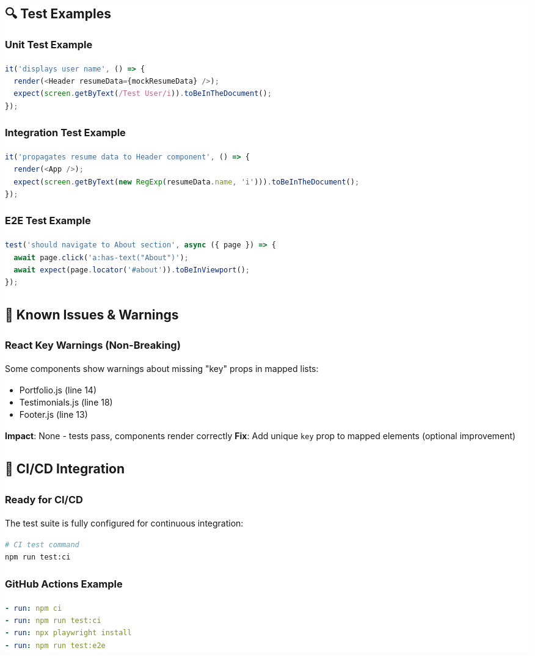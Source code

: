 ## 🔍 Test Examples

### Unit Test Example
```javascript
it('displays user name', () => {
  render(<Header resumeData={mockResumeData} />);
  expect(screen.getByText(/Test User/i)).toBeInTheDocument();
});
```

### Integration Test Example
```javascript
it('propagates resume data to Header component', () => {
  render(<App />);
  expect(screen.getByText(new RegExp(resumeData.name, 'i'))).toBeInTheDocument();
});
```

### E2E Test Example
```javascript
test('should navigate to About section', async ({ page }) => {
  await page.click('a:has-text("About")');
  await expect(page.locator('#about')).toBeInViewport();
});
```

## 🐛 Known Issues & Warnings

### React Key Warnings (Non-Breaking)
Some components show warnings about missing "key" props in mapped lists:
- Portfolio.js (line 14)
- Testimonials.js (line 18)
- Footer.js (line 13)

**Impact**: None - tests pass, components render correctly
**Fix**: Add unique `key` prop to mapped elements (optional improvement)

## 🚦 CI/CD Integration

### Ready for CI/CD
The test suite is fully configured for continuous integration:

```bash
# CI test command
npm run test:ci
```

### GitHub Actions Example
```yaml
- run: npm ci
- run: npm run test:ci
- run: npx playwright install
- run: npm run test:e2e
```
